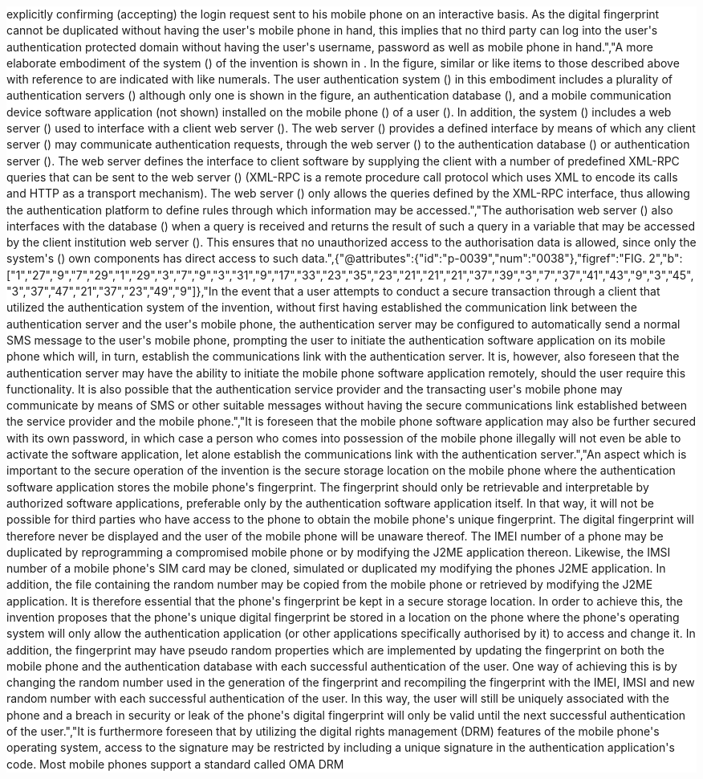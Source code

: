 explicitly confirming (accepting) the login request sent to his mobile phone on an interactive basis. As the digital fingerprint cannot be duplicated without having the user's mobile phone in hand, this implies that no third party can log into the user's authentication protected domain without having the user's username, password as well as mobile phone in hand.","A more elaborate embodiment of the system () of the invention is shown in . In the figure, similar or like items to those described above with reference to  are indicated with like numerals. The user authentication system () in this embodiment includes a plurality of authentication servers () although only one is shown in the figure, an authentication database (), and a mobile communication device software application (not shown) installed on the mobile phone () of a user (). In addition, the system () includes a web server () used to interface with a client web server (). The web server () provides a defined interface by means of which any client server () may communicate authentication requests, through the web server () to the authentication database () or authentication server (). The web server defines the interface to client software by supplying the client with a number of predefined XML-RPC queries that can be sent to the web server () (XML-RPC is a remote procedure call protocol which uses XML to encode its calls and HTTP as a transport mechanism). The web server () only allows the queries defined by the XML-RPC interface, thus allowing the authentication platform to define rules through which information may be accessed.","The authorisation web server () also interfaces with the database () when a query is received and returns the result of such a query in a variable that may be accessed by the client institution web server (). This ensures that no unauthorized access to the authorisation data is allowed, since only the system's () own components has direct access to such data.",{"@attributes":{"id":"p-0039","num":"0038"},"figref":"FIG. 2","b":["1","27","9","7","29","1","29","3","7","9","3","31","9","17","33","23","35","23","21","21","21","37","39","3","7","37","41","43","9","3","45","3","37","47","21","37","23","49","9"]},"In the event that a user attempts to conduct a secure transaction through a client that utilized the authentication system of the invention, without first having established the communication link between the authentication server and the user's mobile phone, the authentication server may be configured to automatically send a normal SMS message to the user's mobile phone, prompting the user to initiate the authentication software application on its mobile phone which will, in turn, establish the communications link with the authentication server. It is, however, also foreseen that the authentication server may have the ability to initiate the mobile phone software application remotely, should the user require this functionality. It is also possible that the authentication service provider and the transacting user's mobile phone may communicate by means of SMS or other suitable messages without having the secure communications link established between the service provider and the mobile phone.","It is foreseen that the mobile phone software application may also be further secured with its own password, in which case a person who comes into possession of the mobile phone illegally will not even be able to activate the software application, let alone establish the communications link with the authentication server.","An aspect which is important to the secure operation of the invention is the secure storage location on the mobile phone where the authentication software application stores the mobile phone's fingerprint. The fingerprint should only be retrievable and interpretable by authorized software applications, preferable only by the authentication software application itself. In that way, it will not be possible for third parties who have access to the phone to obtain the mobile phone's unique fingerprint. The digital fingerprint will therefore never be displayed and the user of the mobile phone will be unaware thereof. The IMEI number of a phone may be duplicated by reprogramming a compromised mobile phone or by modifying the J2ME application thereon. Likewise, the IMSI number of a mobile phone's SIM card may be cloned, simulated or duplicated my modifying the phones J2ME application. In addition, the file containing the random number may be copied from the mobile phone or retrieved by modifying the J2ME application. It is therefore essential that the phone's fingerprint be kept in a secure storage location. In order to achieve this, the invention proposes that the phone's unique digital fingerprint be stored in a location on the phone where the phone's operating system will only allow the authentication application (or other applications specifically authorised by it) to access and change it. In addition, the fingerprint may have pseudo random properties which are implemented by updating the fingerprint on both the mobile phone and the authentication database with each successful authentication of the user. One way of achieving this is by changing the random number used in the generation of the fingerprint and recompiling the fingerprint with the IMEI, IMSI and new random number with each successful authentication of the user. In this way, the user will still be uniquely associated with the phone and a breach in security or leak of the phone's digital fingerprint will only be valid until the next successful authentication of the user.","It is furthermore foreseen that by utilizing the digital rights management (DRM) features of the mobile phone's operating system, access to the signature may be restricted by including a unique signature in the authentication application's code. Most mobile phones support a standard called OMA DRM